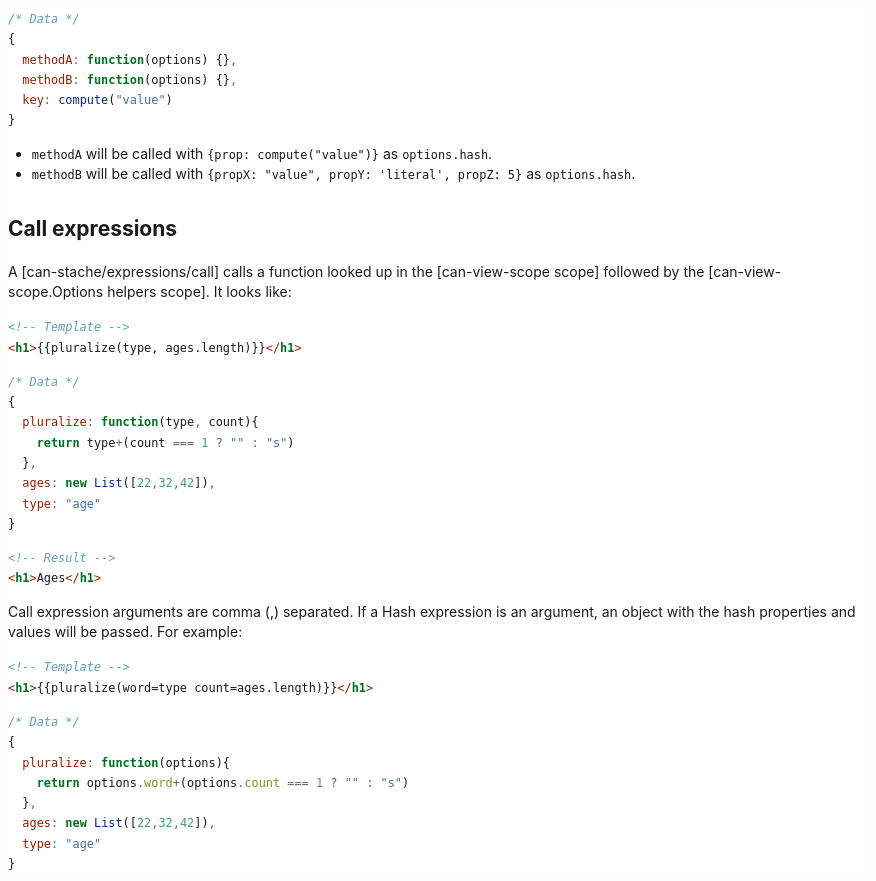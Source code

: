 ```js
/* Data */
{
  methodA: function(options) {},
  methodB: function(options) {},
  key: compute("value")
}
```

 - `methodA` will be called with `{prop: compute("value")}` as `options.hash`.
 - `methodB` will be called with `{propX: "value", propY: 'literal', propZ: 5}` as `options.hash`.

## Call expressions

A [can-stache/expressions/call] calls a function looked up in the [can-view-scope scope] followed by
the [can-view-scope.Options helpers scope]. It looks like:

```html
<!-- Template -->
<h1>{{pluralize(type, ages.length)}}</h1>
```

```js
/* Data */
{
  pluralize: function(type, count){
    return type+(count === 1 ? "" : "s")
  },
  ages: new List([22,32,42]),
  type: "age"
}
```

```html
<!-- Result -->
<h1>Ages</h1>
```

Call expression arguments are comma (,) separated.  If a Hash expression is an argument,
an object with the hash properties and values will be passed. For example:

```html
<!-- Template -->
<h1>{{pluralize(word=type count=ages.length)}}</h1>
```

```js
/* Data */
{
  pluralize: function(options){
    return options.word+(options.count === 1 ? "" : "s")
  },
  ages: new List([22,32,42]),
  type: "age"
}
```
